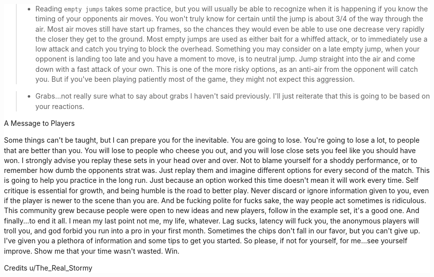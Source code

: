 >- Reading `empty jumps` takes some practice, but you will usually be able to recognize when it is happening if you know the timing of your opponents air moves. You won't truly know for certain until the jump is about 3/4 of the way through the air. Most air moves still have start up frames, so the chances they would even be able to use one decrease very rapidly the closer they get to the ground. Most empty jumps are used as either bait for a whiffed attack, or to immediately use a low attack and catch you trying to block the overhead. Something you may consider on a late empty jump, when your opponent is landing too late and you have a moment to move, is to neutral jump. Jump straight into the air and come down with a fast attack of your own. This is one of the more risky options, as an anti-air from the opponent will catch you. But if you've been playing patiently most of the game, they might not expect this aggression.

>- Grabs...not really sure what to say about grabs I haven't said previously. I'll just reiterate that this is going to be based on your reactions.

</td>
</tr>
</table>



A Message to Players

Some things can't be taught, but I can prepare you for the inevitable. You are going to lose. You're going to lose a lot, to people that are better than you. You will lose to people who cheese you out, and you will lose close sets you feel like you should have won. I strongly advise you replay these sets in your head over and over. Not to blame yourself for a shoddy performance, or to remember how dumb the opponents strat was. Just replay them and imagine different options for every second of the match. This is going to help you practice in the long run. Just because an option worked this time doesn't mean it will work every time. Self critique is essential for growth, and being humble is the road to better play. Never discard or ignore information given to you, even if the player is newer to the scene than you are. And be fucking polite for fucks sake, the way people act sometimes is ridiculous. This community grew because people were open to new ideas and new players, follow in the example set, it's a good one. And finally...to end it all. I mean my last point not me, my life, whatever. Lag sucks, latency will fuck you, the anonymous players will troll you, and god forbid you run into a pro in your first month. Sometimes the chips don't fall in our favor, but you can't give up. I've given you a plethora of information and some tips to get you started. So please, if not for yourself, for me...see yourself improve. Show me that your time wasn't wasted. Win.

Credits u/The_Real_Stormy

